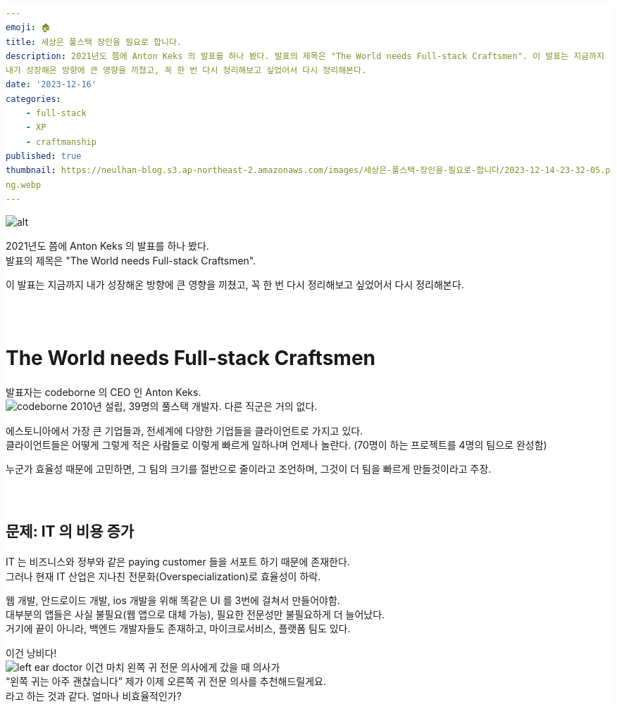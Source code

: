 ```yaml
---
emoji: 🏠
title: 세상은 풀스택 장인을 필요로 합니다.
description: 2021년도 쯤에 Anton Keks 의 발표를 하나 봤다. 발표의 제목은 "The World needs Full-stack Craftsmen". 이 발표는 지금까지 내가 성장해온 방향에 큰 영향을 끼쳤고, 꼭 한 번 다시 정리해보고 싶었어서 다시 정리해본다.
date: '2023-12-16'
categories:
    - full-stack
    - XP
    - craftmanship
published: true
thumbnail: https://neulhan-blog.s3.ap-northeast-2.amazonaws.com/images/세상은-풀스택-장인을-필요로-합니다/2023-12-14-23-32-05.png.webp
---
```


![alt](https://neulhan-blog.s3.ap-northeast-2.amazonaws.com/images/세상은-풀스택-장인을-필요로-합니다/2023-12-14-23-32-05.png.webp)

2021년도 쯤에 Anton Keks 의 발표를 하나 봤다.  
발표의 제목은 "The World needs Full-stack Craftsmen".

이 발표는 지금까지 내가 성장해온 방향에 큰 영향을 끼쳤고, 꼭 한 번 다시 정리해보고 싶었어서 다시 정리해본다.

<br>

# The World needs Full-stack Craftsmen

발표자는 codeborne 의 CEO 인 Anton Keks.  
![codeborne](https://neulhan-blog.s3.ap-northeast-2.amazonaws.com/images/세상은-풀스택-장인을-필요로-합니다/2023-12-16-00-49-27.png.webp)
2010년 설립, 39명의 풀스택 개발자. 다른 직군은 거의 없다.

에스토니아에서 가장 큰 기업들과, 전세계에 다양한 기업들을 클라이언트로 가지고 있다.  
클라이언트들은 어떻게 그렇게 적은 사람들로 이렇게 빠르게 일하나며 언제나 놀란다. (70명이 하는 프로젝트를 4명의 팀으로 완성함)

누군가 효율성 때문에 고민하면, 그 팀의 크기를 절반으로 줄이라고 조언하며, 그것이 더 팀을 빠르게 만들것이라고 주장.

<br>

## 문제: IT 의 비용 증가

IT 는 비즈니스와 정부와 같은 paying customer 들을 서포트 하기 때문에 존재한다.  
그러나 현재 IT 산업은 지나친 전문화(Overspecialization)로 효율성이 하락.

웹 개발, 안드로이드 개발, ios 개발을 위해 똑같은 UI 를 3번에 걸쳐서 만들어야함.  
대부분의 앱들은 사실 불필요(웹 앱으로 대체 가능), 필요한 전문성만 불필요하게 더 늘어났다.  
거기에 끝이 아니라, 백엔드 개발자들도 존재하고, 마이크로서비스, 플랫폼 팀도 있다.

이건 낭비다!  
![left ear doctor](https://neulhan-blog.s3.ap-northeast-2.amazonaws.com/images/세상은-풀스택-장인을-필요로-합니다/2023-12-16-00-52-34.png.webp)
이건 마치 왼쪽 귀 전문 의사에게 갔을 때 의사가  
“왼쪽 귀는 아주 괜찮습니다” 제가 이제 오른쪽 귀 전문 의사를 추천해드릴게요.  
라고 하는 것과 같다. 얼마나 비효율적인가?
